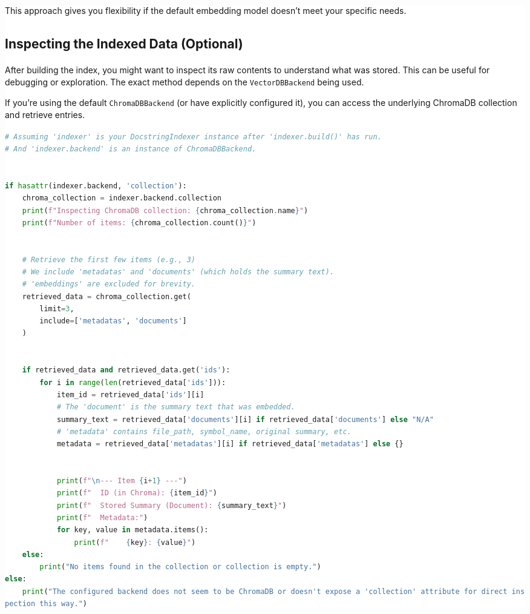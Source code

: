 This approach gives you flexibility if the default embedding model doesn’t meet your specific needs.

## Inspecting the Indexed Data (Optional)

After building the index, you might want to inspect its raw contents to understand what was stored. This can be useful for debugging or exploration. The exact method depends on the `VectorDBBackend` being used.

If you’re using the default `ChromaDBBackend` (or have explicitly configured it), you can access the underlying ChromaDB collection and retrieve entries.

```python
# Assuming 'indexer' is your DocstringIndexer instance after 'indexer.build()' has run.
# And 'indexer.backend' is an instance of ChromaDBBackend.


if hasattr(indexer.backend, 'collection'):
    chroma_collection = indexer.backend.collection
    print(f"Inspecting ChromaDB collection: {chroma_collection.name}")
    print(f"Number of items: {chroma_collection.count()}")


    # Retrieve the first few items (e.g., 3)
    # We include 'metadatas' and 'documents' (which holds the summary text).
    # 'embeddings' are excluded for brevity.
    retrieved_data = chroma_collection.get(
        limit=3,
        include=['metadatas', 'documents']
    )


    if retrieved_data and retrieved_data.get('ids'):
        for i in range(len(retrieved_data['ids'])):
            item_id = retrieved_data['ids'][i]
            # The 'document' is the summary text that was embedded.
            summary_text = retrieved_data['documents'][i] if retrieved_data['documents'] else "N/A"
            # 'metadata' contains file_path, symbol_name, original summary, etc.
            metadata = retrieved_data['metadatas'][i] if retrieved_data['metadatas'] else {}


            print(f"\n--- Item {i+1} ---")
            print(f"  ID (in Chroma): {item_id}")
            print(f"  Stored Summary (Document): {summary_text}")
            print(f"  Metadata:")
            for key, value in metadata.items():
                print(f"    {key}: {value}")
    else:
        print("No items found in the collection or collection is empty.")
else:
    print("The configured backend does not seem to be ChromaDB or doesn't expose a 'collection' attribute for direct inspection this way.")
```
